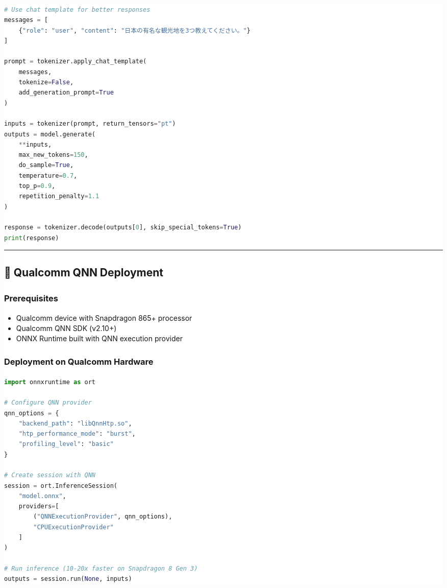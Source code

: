 ```python
# Use chat template for better responses
messages = [
    {"role": "user", "content": "日本の有名な観光地を3つ教えてください。"}
]

prompt = tokenizer.apply_chat_template(
    messages,
    tokenize=False,
    add_generation_prompt=True
)

inputs = tokenizer(prompt, return_tensors="pt")
outputs = model.generate(
    **inputs,
    max_new_tokens=150,
    do_sample=True,
    temperature=0.7,
    top_p=0.9,
    repetition_penalty=1.1
)

response = tokenizer.decode(outputs[0], skip_special_tokens=True)
print(response)
```

---

## 📱 Qualcomm QNN Deployment

### Prerequisites

- Qualcomm device with Snapdragon 865+ processor
- Qualcomm QNN SDK (v2.10+)
- ONNX Runtime built with QNN execution provider

### Deployment on Qualcomm Hardware

```python
import onnxruntime as ort

# Configure QNN provider
qnn_options = {
    "backend_path": "libQnnHtp.so",
    "htp_performance_mode": "burst",
    "profiling_level": "basic"
}

# Create session with QNN
session = ort.InferenceSession(
    "model.onnx",
    providers=[
        ("QNNExecutionProvider", qnn_options),
        "CPUExecutionProvider"
    ]
)

# Run inference (10-20x faster on Snapdragon 8 Gen 3)
outputs = session.run(None, inputs)
```

